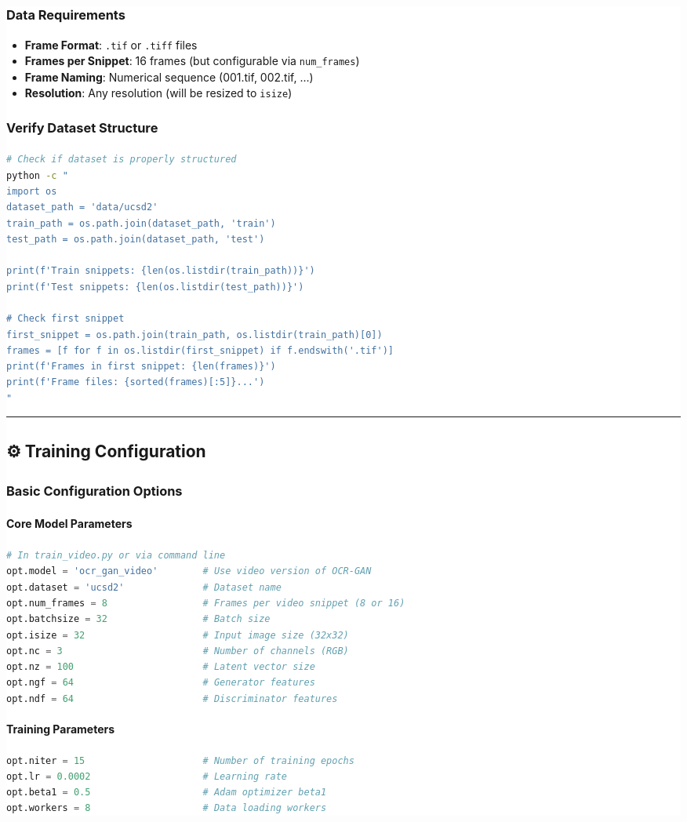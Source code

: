 ### Data Requirements
- **Frame Format**: `.tif` or `.tiff` files
- **Frames per Snippet**: 16 frames (but configurable via `num_frames`)
- **Frame Naming**: Numerical sequence (001.tif, 002.tif, ...)
- **Resolution**: Any resolution (will be resized to `isize`)

### Verify Dataset Structure
```bash
# Check if dataset is properly structured
python -c "
import os
dataset_path = 'data/ucsd2'
train_path = os.path.join(dataset_path, 'train')
test_path = os.path.join(dataset_path, 'test')

print(f'Train snippets: {len(os.listdir(train_path))}')
print(f'Test snippets: {len(os.listdir(test_path))}')

# Check first snippet
first_snippet = os.path.join(train_path, os.listdir(train_path)[0])
frames = [f for f in os.listdir(first_snippet) if f.endswith('.tif')]
print(f'Frames in first snippet: {len(frames)}')
print(f'Frame files: {sorted(frames)[:5]}...')
"
```

---

## ⚙️ Training Configuration

### Basic Configuration Options

#### Core Model Parameters
```python
# In train_video.py or via command line
opt.model = 'ocr_gan_video'        # Use video version of OCR-GAN
opt.dataset = 'ucsd2'              # Dataset name
opt.num_frames = 8                 # Frames per video snippet (8 or 16)
opt.batchsize = 32                 # Batch size
opt.isize = 32                     # Input image size (32x32)
opt.nc = 3                         # Number of channels (RGB)
opt.nz = 100                       # Latent vector size
opt.ngf = 64                       # Generator features
opt.ndf = 64                       # Discriminator features
```

#### Training Parameters
```python
opt.niter = 15                     # Number of training epochs
opt.lr = 0.0002                    # Learning rate
opt.beta1 = 0.5                    # Adam optimizer beta1
opt.workers = 8                    # Data loading workers
```
